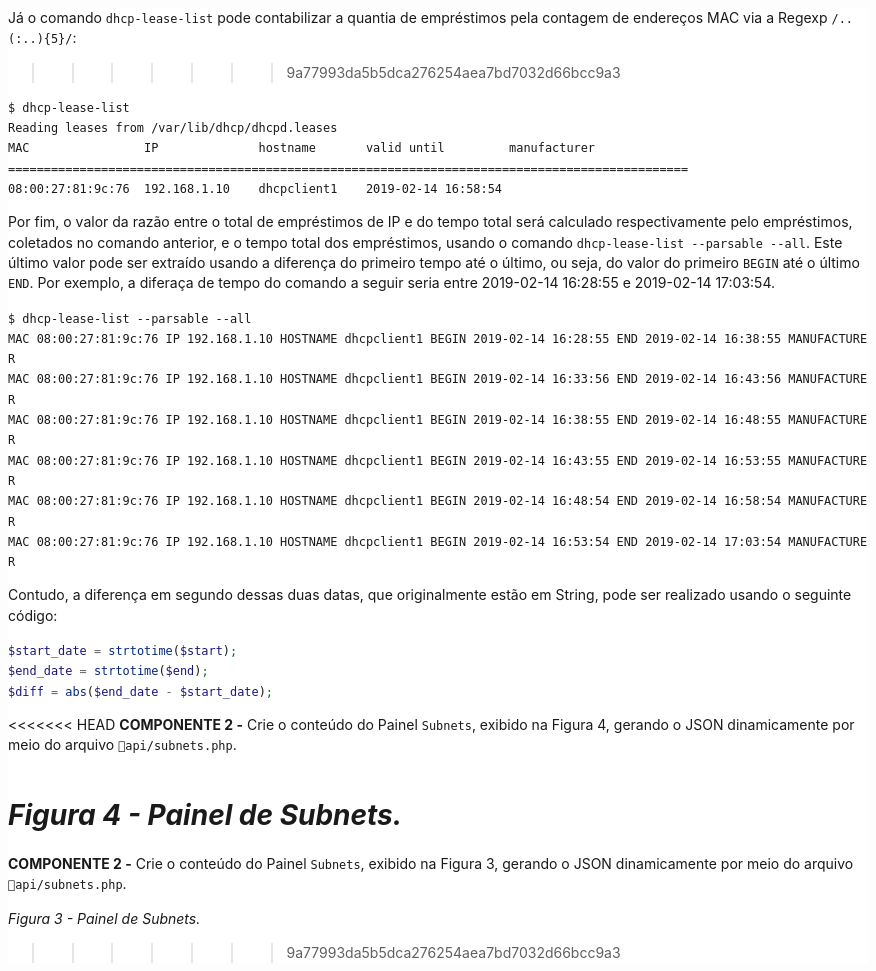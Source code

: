 Já o comando `dhcp-lease-list` pode contabilizar a quantia de empréstimos pela contagem de endereços MAC via a Regexp `/..(:..){5}/`:
>>>>>>> 9a77993da5b5dca276254aea7bd7032d66bcc9a3

```
$ dhcp-lease-list
Reading leases from /var/lib/dhcp/dhcpd.leases
MAC                IP              hostname       valid until         manufacturer        
===============================================================================================
08:00:27:81:9c:76  192.168.1.10    dhcpclient1    2019-02-14 16:58:54 
```

Por fim, o valor da razão entre o total de empréstimos de IP e do tempo total será calculado respectivamente pelo empréstimos, coletados no comando anterior, e o tempo total dos empréstimos, usando o comando `dhcp-lease-list --parsable --all`. Este último valor pode ser extraído usando a diferença do primeiro tempo até o último, ou seja, do valor do primeiro `BEGIN` até o último `END`. Por exemplo, a diferaça de tempo do comando a seguir seria entre 2019-02-14 16:28:55 e 2019-02-14 17:03:54.

```
$ dhcp-lease-list --parsable --all
MAC 08:00:27:81:9c:76 IP 192.168.1.10 HOSTNAME dhcpclient1 BEGIN 2019-02-14 16:28:55 END 2019-02-14 16:38:55 MANUFACTURER 
MAC 08:00:27:81:9c:76 IP 192.168.1.10 HOSTNAME dhcpclient1 BEGIN 2019-02-14 16:33:56 END 2019-02-14 16:43:56 MANUFACTURER 
MAC 08:00:27:81:9c:76 IP 192.168.1.10 HOSTNAME dhcpclient1 BEGIN 2019-02-14 16:38:55 END 2019-02-14 16:48:55 MANUFACTURER 
MAC 08:00:27:81:9c:76 IP 192.168.1.10 HOSTNAME dhcpclient1 BEGIN 2019-02-14 16:43:55 END 2019-02-14 16:53:55 MANUFACTURER 
MAC 08:00:27:81:9c:76 IP 192.168.1.10 HOSTNAME dhcpclient1 BEGIN 2019-02-14 16:48:54 END 2019-02-14 16:58:54 MANUFACTURER 
MAC 08:00:27:81:9c:76 IP 192.168.1.10 HOSTNAME dhcpclient1 BEGIN 2019-02-14 16:53:54 END 2019-02-14 17:03:54 MANUFACTURER
```

Contudo, a diferença em segundo dessas duas datas, que originalmente estão em String, pode ser realizado usando o seguinte código:

```php
$start_date = strtotime($start);
$end_date = strtotime($end);
$diff = abs($end_date - $start_date);
```

<<<<<<< HEAD
**COMPONENTE 2 -** Crie o conteúdo do Painel `Subnets`, exibido na Figura 4, gerando o JSON dinamicamente por meio do arquivo `api/subnets.php`.

*Figura 4 - Painel de Subnets.*<br>
=======
**COMPONENTE 2 -** Crie o conteúdo do Painel `Subnets`, exibido na Figura 3, gerando o JSON dinamicamente por meio do arquivo `api/subnets.php`.

*Figura 3 - Painel de Subnets.*<br>
>>>>>>> 9a77993da5b5dca276254aea7bd7032d66bcc9a3